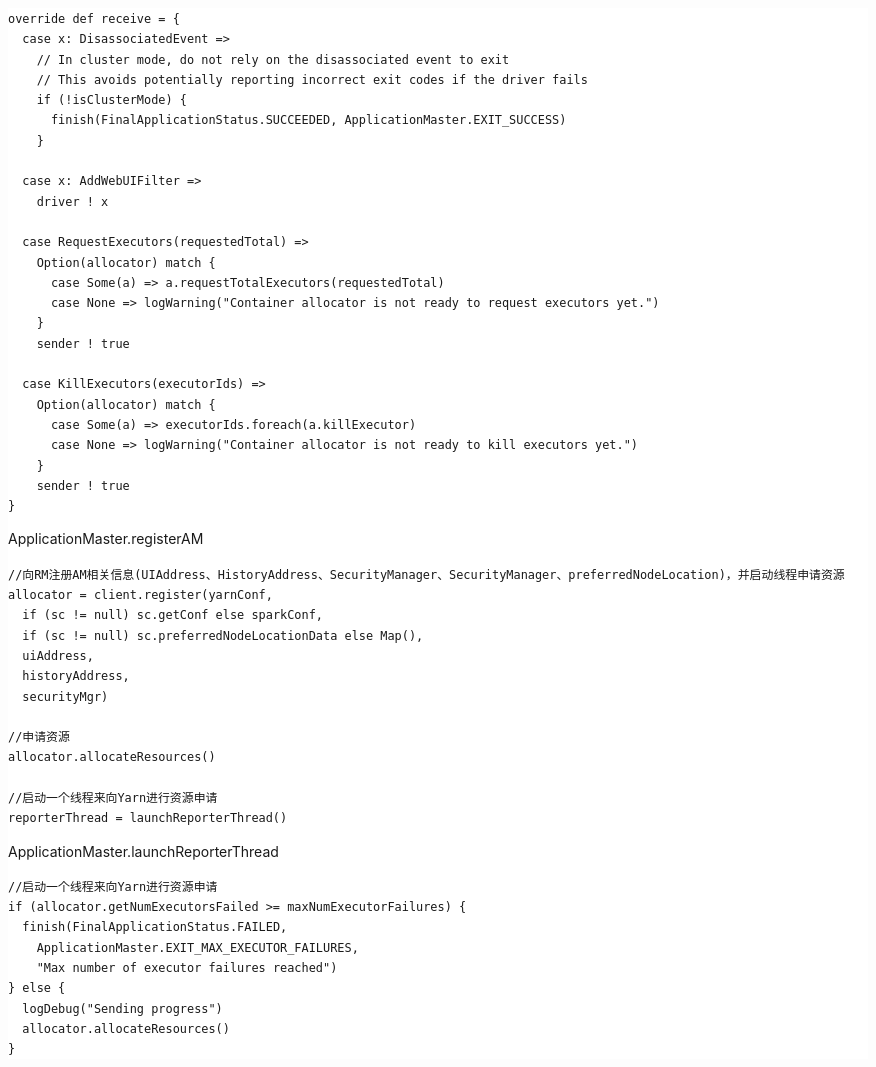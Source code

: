     override def receive = {
      case x: DisassociatedEvent =>
        // In cluster mode, do not rely on the disassociated event to exit
        // This avoids potentially reporting incorrect exit codes if the driver fails
        if (!isClusterMode) {
          finish(FinalApplicationStatus.SUCCEEDED, ApplicationMaster.EXIT_SUCCESS)
        }

      case x: AddWebUIFilter =>
        driver ! x

      case RequestExecutors(requestedTotal) =>
        Option(allocator) match {
          case Some(a) => a.requestTotalExecutors(requestedTotal)
          case None => logWarning("Container allocator is not ready to request executors yet.")
        }
        sender ! true

      case KillExecutors(executorIds) =>
        Option(allocator) match {
          case Some(a) => executorIds.foreach(a.killExecutor)
          case None => logWarning("Container allocator is not ready to kill executors yet.")
        }
        sender ! true
    }



ApplicationMaster.registerAM 

    //向RM注册AM相关信息(UIAddress、HistoryAddress、SecurityManager、SecurityManager、preferredNodeLocation)，并启动线程申请资源
    allocator = client.register(yarnConf,
      if (sc != null) sc.getConf else sparkConf,
      if (sc != null) sc.preferredNodeLocationData else Map(),
      uiAddress,
      historyAddress,
      securityMgr)

    //申请资源
    allocator.allocateResources()
    
    //启动一个线程来向Yarn进行资源申请
    reporterThread = launchReporterThread()


ApplicationMaster.launchReporterThread

    //启动一个线程来向Yarn进行资源申请
    if (allocator.getNumExecutorsFailed >= maxNumExecutorFailures) {
      finish(FinalApplicationStatus.FAILED,
        ApplicationMaster.EXIT_MAX_EXECUTOR_FAILURES,
        "Max number of executor failures reached")
    } else {
      logDebug("Sending progress")
      allocator.allocateResources()
    }
